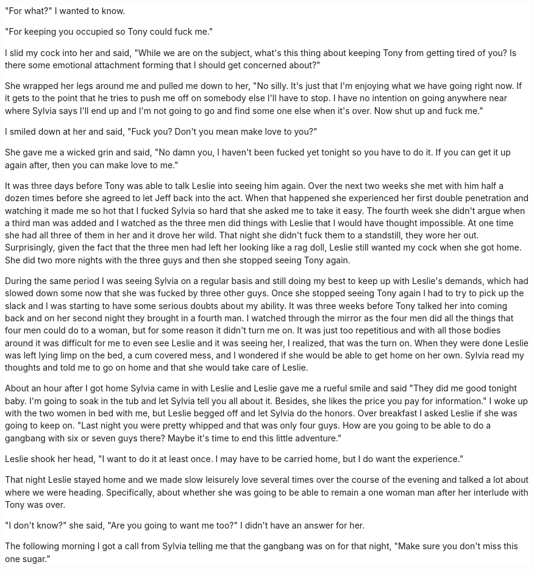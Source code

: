  "For what?" I wanted to know. 

 "For keeping you occupied so Tony could fuck me." 

 I slid my cock into her and said, "While we are on the subject, what's this thing about keeping Tony from getting tired of you? Is there some emotional attachment forming that I should get concerned about?" 

 She wrapped her legs around me and pulled me down to her, "No silly. It's just that I'm enjoying what we have going right now. If it gets to the point that he tries to push me off on somebody else I'll have to stop. I have no intention on going anywhere near where Sylvia says I'll end up and I'm not going to go and find some one else when it's over. Now shut up and fuck me." 

 I smiled down at her and said, "Fuck you? Don't you mean make love to you?" 

 She gave me a wicked grin and said, "No damn you, I haven't been fucked yet tonight so you have to do it. If you can get it up again after, then you can make love to me." 

 It was three days before Tony was able to talk Leslie into seeing him again. Over the next two weeks she met with him half a dozen times before she agreed to let Jeff back into the act. When that happened she experienced her first double penetration and watching it made me so hot that I fucked Sylvia so hard that she asked me to take it easy. The fourth week she didn't argue when a third man was added and I watched as the three men did things with Leslie that I would have thought impossible. At one time she had all three of them in her and it drove her wild. That night she didn't fuck them to a standstill, they wore her out. Surprisingly, given the fact that the three men had left her looking like a rag doll, Leslie still wanted my cock when she got home. She did two more nights with the three guys and then she stopped seeing Tony again. 

 During the same period I was seeing Sylvia on a regular basis and still doing my best to keep up with Leslie's demands, which had slowed down some now that she was fucked by three other guys. Once she stopped seeing Tony again I had to try to pick up the slack and I was starting to have some serious doubts about my ability. It was three weeks before Tony talked her into coming back and on her second night they brought in a fourth man. I watched through the mirror as the four men did all the things that four men could do to a woman, but for some reason it didn't turn me on. It was just too repetitious and with all those bodies around it was difficult for me to even see Leslie and it was seeing her, I realized, that was the turn on. When they were done Leslie was left lying limp on the bed, a cum covered mess, and I wondered if she would be able to get home on her own. Sylvia read my thoughts and told me to go on home and that she would take care of Leslie. 

 About an hour after I got home Sylvia came in with Leslie and Leslie gave me a rueful smile and said "They did me good tonight baby. I'm going to soak in the tub and let Sylvia tell you all about it. Besides, she likes the price you pay for information." I woke up with the two women in bed with me, but Leslie begged off and let Sylvia do the honors. Over breakfast I asked Leslie if she was going to keep on. "Last night you were pretty whipped and that was only four guys. How are you going to be able to do a gangbang with six or seven guys there? Maybe it's time to end this little adventure." 

 Leslie shook her head, "I want to do it at least once. I may have to be carried home, but I do want the experience." 

 That night Leslie stayed home and we made slow leisurely love several times over the course of the evening and talked a lot about where we were heading. Specifically, about whether she was going to be able to remain a one woman man after her interlude with Tony was over. 

 "I don't know?" she said, "Are you going to want me too?" I didn't have an answer for her. 

 The following morning I got a call from Sylvia telling me that the gangbang was on for that night, "Make sure you don't miss this one sugar." 

